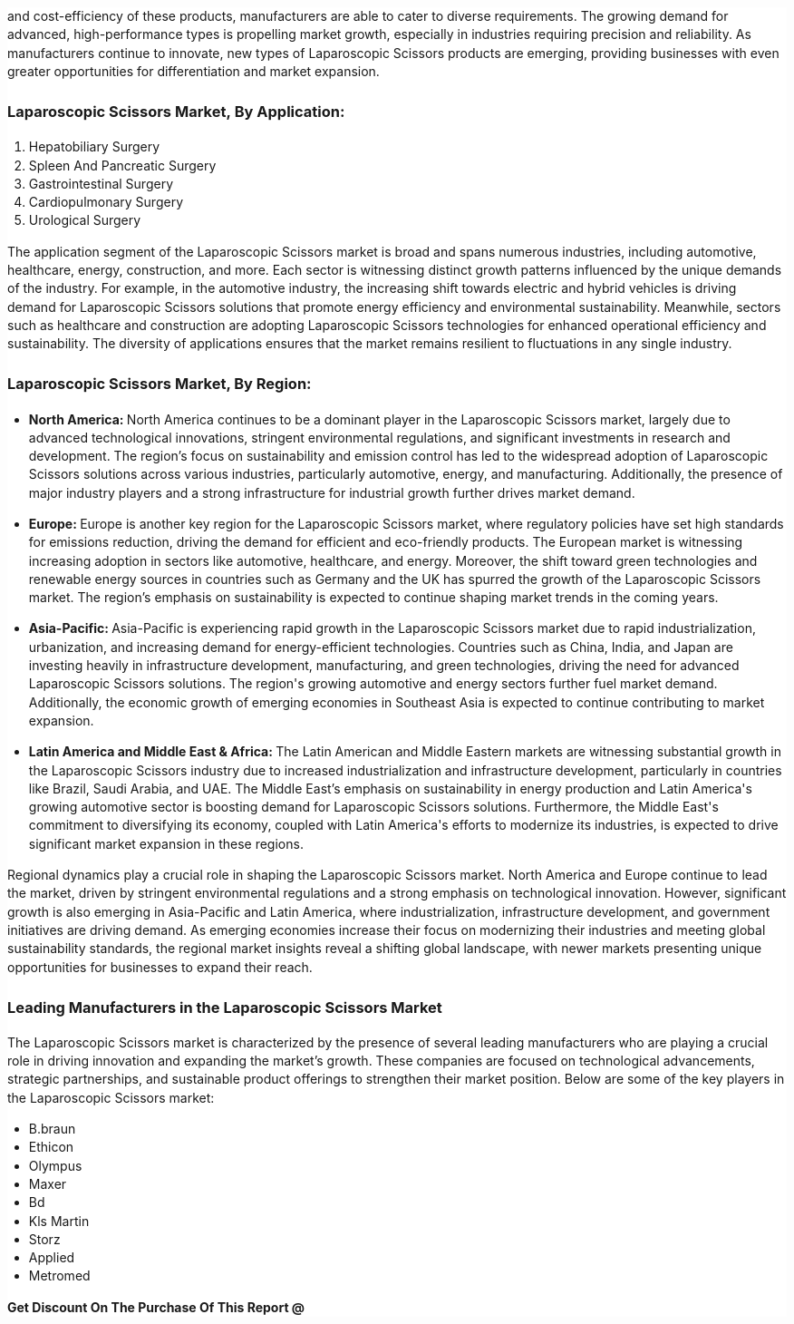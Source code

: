 and cost-efficiency of these products, manufacturers are able to cater to diverse requirements. The growing demand for advanced, high-performance types is propelling market growth, especially in industries requiring precision and reliability. As manufacturers continue to innovate, new types of ﻿Laparoscopic Scissors products are emerging, providing businesses with even greater opportunities for differentiation and market expansion.</p><h3>﻿Laparoscopic Scissors Market,&nbsp;By Application:</h3><ol><li>Hepatobiliary Surgery<li> Spleen And Pancreatic Surgery<li> Gastrointestinal Surgery<li> Cardiopulmonary Surgery<li> Urological Surgery</li></ol><p>The application segment of the ﻿Laparoscopic Scissors market is broad and spans numerous industries, including automotive, healthcare, energy, construction, and more. Each sector is witnessing distinct growth patterns influenced by the unique demands of the industry. For example, in the automotive industry, the increasing shift towards electric and hybrid vehicles is driving demand for ﻿Laparoscopic Scissors solutions that promote energy efficiency and environmental sustainability. Meanwhile, sectors such as healthcare and construction are adopting ﻿Laparoscopic Scissors technologies for enhanced operational efficiency and sustainability. The diversity of applications ensures that the market remains resilient to fluctuations in any single industry.</p><h3>﻿Laparoscopic Scissors Market, By Region:</h3><ul><li><p><strong>North America:&nbsp;</strong>North America continues to be a dominant player in the ﻿Laparoscopic Scissors market, largely due to advanced technological innovations, stringent environmental regulations, and significant investments in research and development. The region&rsquo;s focus on sustainability and emission control has led to the widespread adoption of ﻿Laparoscopic Scissors solutions across various industries, particularly automotive, energy, and manufacturing. Additionally, the presence of major industry players and a strong infrastructure for industrial growth further drives market demand.</p></li><li><p><strong><strong>Europe:&nbsp;</strong></strong>Europe is another key region for the ﻿Laparoscopic Scissors market, where regulatory policies have set high standards for emissions reduction, driving the demand for efficient and eco-friendly products. The European market is witnessing increasing adoption in sectors like automotive, healthcare, and energy. Moreover, the shift toward green technologies and renewable energy sources in countries such as Germany and the UK has spurred the growth of the ﻿Laparoscopic Scissors market. The region&rsquo;s emphasis on sustainability is expected to continue shaping market trends in the coming years.</p></li><li><p><strong><strong>Asia-Pacific:&nbsp;</strong></strong>Asia-Pacific is experiencing rapid growth in the ﻿Laparoscopic Scissors market due to rapid industrialization, urbanization, and increasing demand for energy-efficient technologies. Countries such as China, India, and Japan are investing heavily in infrastructure development, manufacturing, and green technologies, driving the need for advanced ﻿Laparoscopic Scissors solutions. The region's growing automotive and energy sectors further fuel market demand. Additionally, the economic growth of emerging economies in Southeast Asia is expected to continue contributing to market expansion.</p></li><li><p><strong><strong>Latin America and Middle East &amp; Africa:&nbsp;</strong></strong>The Latin American and Middle Eastern markets are witnessing substantial growth in the ﻿Laparoscopic Scissors industry due to increased industrialization and infrastructure development, particularly in countries like Brazil, Saudi Arabia, and UAE. The Middle East&rsquo;s emphasis on sustainability in energy production and Latin America's growing automotive sector is boosting demand for ﻿Laparoscopic Scissors solutions. Furthermore, the Middle East's commitment to diversifying its economy, coupled with Latin America's efforts to modernize its industries, is expected to drive significant market expansion in these regions.</p></li></ul><p>Regional dynamics play a crucial role in shaping the ﻿Laparoscopic Scissors market. North America and Europe continue to lead the market, driven by stringent environmental regulations and a strong emphasis on technological innovation. However, significant growth is also emerging in Asia-Pacific and Latin America, where industrialization, infrastructure development, and government initiatives are driving demand. As emerging economies increase their focus on modernizing their industries and meeting global sustainability standards, the regional market insights reveal a shifting global landscape, with newer markets presenting unique opportunities for businesses to expand their reach.</p><h3><strong>Leading Manufacturers in the ﻿Laparoscopic Scissors Market</strong></h3><p>The ﻿Laparoscopic Scissors market is characterized by the presence of several leading manufacturers who are playing a crucial role in driving innovation and expanding the market&rsquo;s growth. These companies are focused on technological advancements, strategic partnerships, and sustainable product offerings to strengthen their market position. Below are some of the key players in the ﻿Laparoscopic Scissors market:</p></div><div class="article-main__content" data-test-id="publishing-text-block"><ul><li><span class="">B.braun<li> Ethicon<li> Olympus<li> Maxer<li> Bd<li> Kls Martin<li> Storz<li> Applied<li> Metromed</span></li></ul></div><div class="article-main__content" data-test-id="publishing-text-block"><p><span class="font-[700]"><strong>Get Discount On The Purchase Of This Report @</strong>